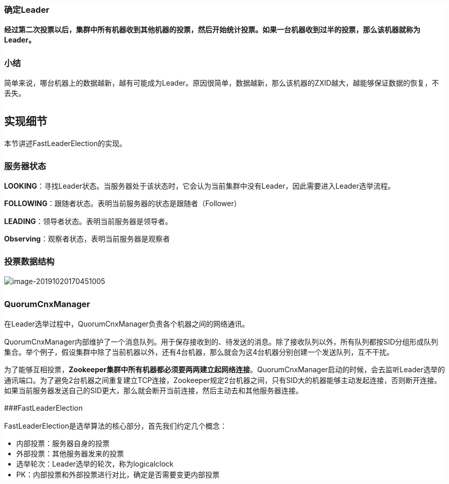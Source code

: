 ### 确定Leader

**经过第二次投票以后，集群中所有机器收到其他机器的投票，然后开始统计投票。如果一台机器收到过半的投票，那么该机器就称为Leader。**



### 小结

简单来说，哪台机器上的数据越新，越有可能成为Leader。原因很简单，数据越新，那么该机器的ZXID越大，越能够保证数据的恢复，不丢失。









## 实现细节

本节讲述FastLeaderElection的实现。



### 服务器状态

**LOOKING**：寻找Leader状态。当服务器处于该状态时，它会认为当前集群中没有Leader，因此需要进入Leader选举流程。

**FOLLOWING**：跟随者状态。表明当前服务器的状态是跟随者（Follower）

**LEADING**：领导者状态。表明当前服务器是领导者。

**Observing**：观察者状态，表明当前服务器是观察者



### 投票数据结构

![image-20191020170451005](https://tva1.sinaimg.cn/large/006y8mN6gy1g84ryj6mxxj319k0c2wne.jpg)





### QuorumCnxManager

在Leader选举过程中，QuorumCnxManager负责各个机器之间的网络通讯。

QuorumCnxManager内部维护了一个消息队列。用于保存接收到的、待发送的消息。除了接收队列以外，所有队列都按SID分组形成队列集合。举个例子，假设集群中除了当前机器以外，还有4台机器，那么就会为这4台机器分别创建一个发送队列，互不干扰。

为了能够互相投票，**Zookeeper集群中所有机器都必须要两两建立起网络连接**。QuorumCnxManager启动的时候，会去监听Leader选举的通讯端口。为了避免2台机器之间重复建立TCP连接，Zookeeper规定2台机器之间，只有SID大的机器能够主动发起连接，否则断开连接。如果当前服务器发送自己的SID更大，那么就会断开当前连接，然后主动去和其他服务器连接。





###FastLeaderElection

FastLeaderElection是选举算法的核心部分，首先我们约定几个概念：

- 内部投票：服务器自身的投票
- 外部投票：其他服务器发来的投票
- 选举轮次：Leader选举的轮次，称为logicalclock
- PK：内部投票和外部投票进行对比，确定是否需要变更内部投票
